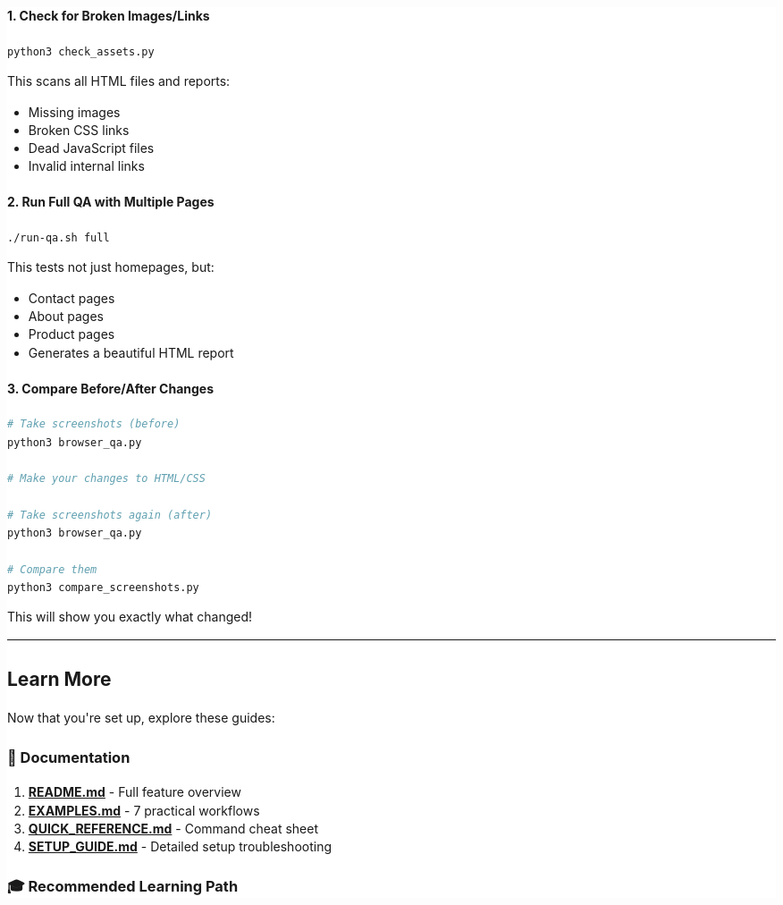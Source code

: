 #### 1. Check for Broken Images/Links

```bash
python3 check_assets.py
```

This scans all HTML files and reports:
- Missing images
- Broken CSS links
- Dead JavaScript files
- Invalid internal links

#### 2. Run Full QA with Multiple Pages

```bash
./run-qa.sh full
```

This tests not just homepages, but:
- Contact pages
- About pages
- Product pages
- Generates a beautiful HTML report

#### 3. Compare Before/After Changes

```bash
# Take screenshots (before)
python3 browser_qa.py

# Make your changes to HTML/CSS

# Take screenshots again (after)
python3 browser_qa.py

# Compare them
python3 compare_screenshots.py
```

This will show you exactly what changed!

---

## Learn More

Now that you're set up, explore these guides:

### 📖 Documentation

1. **[README.md](README.md)** - Full feature overview
2. **[EXAMPLES.md](EXAMPLES.md)** - 7 practical workflows
3. **[QUICK_REFERENCE.md](QUICK_REFERENCE.md)** - Command cheat sheet
4. **[SETUP_GUIDE.md](SETUP_GUIDE.md)** - Detailed setup troubleshooting

### 🎓 Recommended Learning Path
